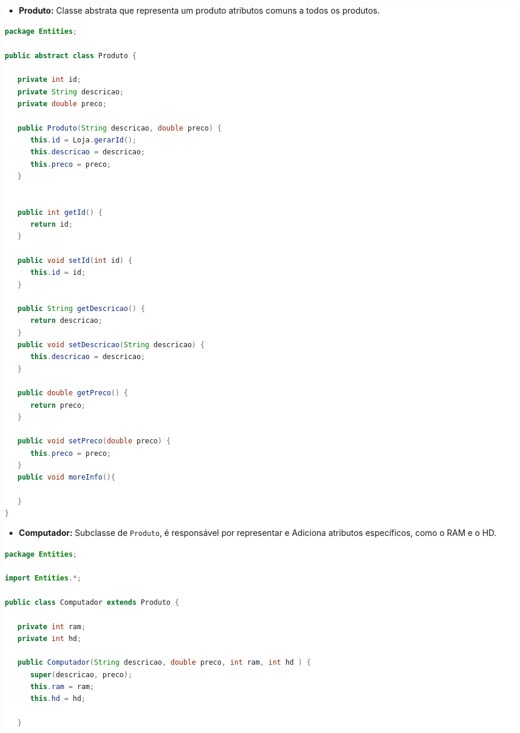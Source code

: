 - **Produto:** Classe abstrata que representa um produto atributos comuns a todos os produtos.
````Java
package Entities;

public abstract class Produto {

   private int id;
   private String descricao;
   private double preco;

   public Produto(String descricao, double preco) {
      this.id = Loja.gerarId();
      this.descricao = descricao;
      this.preco = preco;
   }


   public int getId() {
      return id;
   }

   public void setId(int id) {
      this.id = id;
   }

   public String getDescricao() {
      return descricao;
   }
   public void setDescricao(String descricao) {
      this.descricao = descricao;
   }

   public double getPreco() {
      return preco;
   }

   public void setPreco(double preco) {
      this.preco = preco;
   }
   public void moreInfo(){

   }
}
````
- **Computador:** Subclasse de `Produto`, é responsável por representar e Adiciona atributos específicos, como o RAM e o HD.
````Java
package Entities;

import Entities.*;

public class Computador extends Produto {

   private int ram;
   private int hd;

   public Computador(String descricao, double preco, int ram, int hd ) {
      super(descricao, preco);
      this.ram = ram;
      this.hd = hd;

   }


````